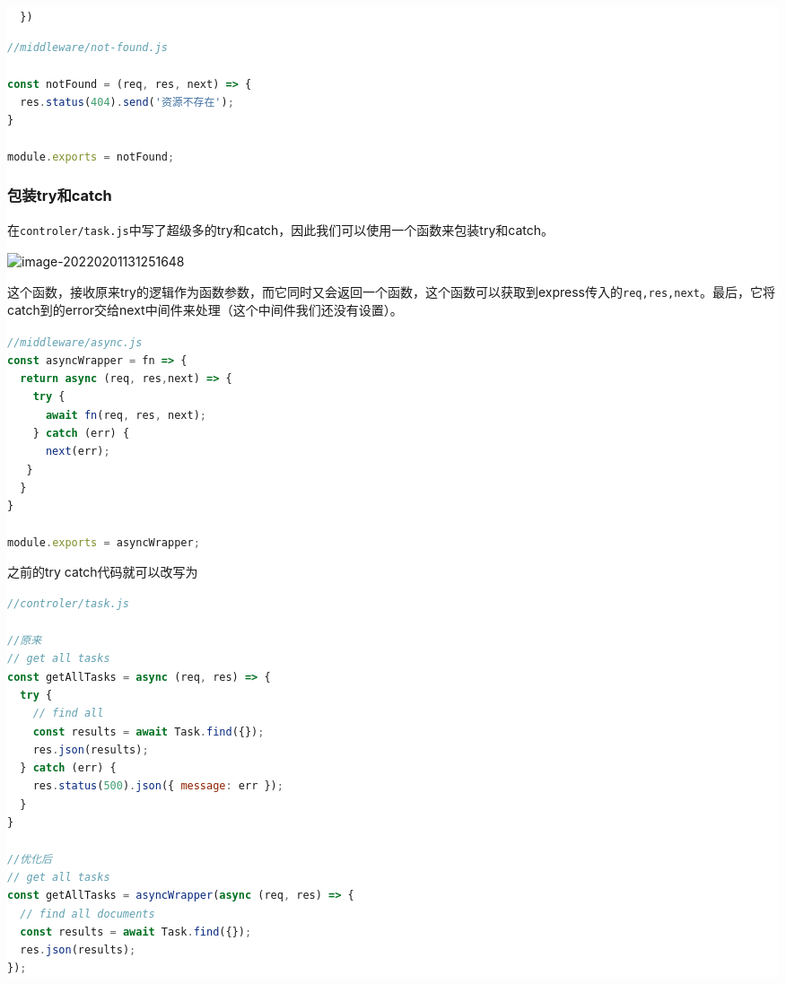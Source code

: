 ```js
  })

```

```js
//middleware/not-found.js

const notFound = (req, res, next) => {
  res.status(404).send('资源不存在');
}

module.exports = notFound;
```

### 包装try和catch

在`controler/task.js`中写了超级多的try和catch，因此我们可以使用一个函数来包装try和catch。

![image-20220201131251648](https://gitee.com/zyxbj/image-warehouse/raw/master/pics/image-20220201131251648.png)

这个函数，接收原来try的逻辑作为函数参数，而它同时又会返回一个函数，这个函数可以获取到express传入的`req,res,next`。最后，它将catch到的error交给next中间件来处理（这个中间件我们还没有设置）。

```js
//middleware/async.js
const asyncWrapper = fn => {
  return async (req, res,next) => {
    try {
      await fn(req, res, next);
    } catch (err) {
      next(err);
   }
  }
}

module.exports = asyncWrapper;
```

之前的try catch代码就可以改写为

```js
//controler/task.js

//原来
// get all tasks
const getAllTasks = async (req, res) => {
  try {
    // find all 
    const results = await Task.find({});
    res.json(results);
  } catch (err) {
    res.status(500).json({ message: err });
  }
}

//优化后
// get all tasks
const getAllTasks = asyncWrapper(async (req, res) => {
  // find all documents
  const results = await Task.find({});
  res.json(results);
});
```
